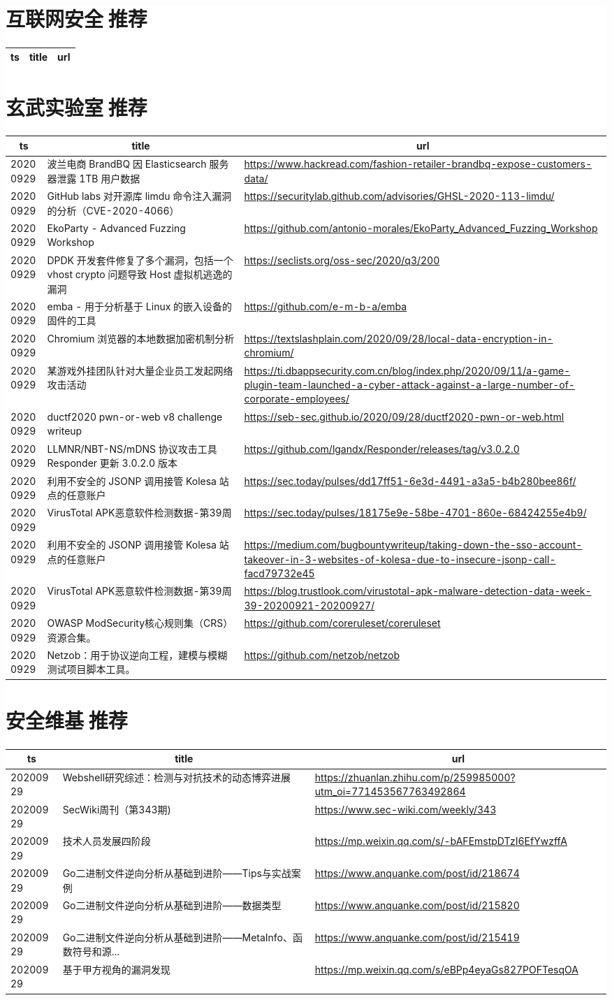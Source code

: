 # 互联网安全 推荐
| ts | title | url| 
| --- | --- | ---| 


# 玄武实验室 推荐
| ts | title | url| 
| --- | --- | ---| 
| 20200929 | 波兰电商 BrandBQ 因 Elasticsearch 服务器泄露 1TB 用户数据 | https://www.hackread.com/fashion-retailer-brandbq-expose-customers-data/| 
| 20200929 | GitHub labs 对开源库 limdu 命令注入漏洞的分析（CVE-2020-4066） | https://securitylab.github.com/advisories/GHSL-2020-113-limdu/| 
| 20200929 | EkoParty - Advanced Fuzzing Workshop | https://github.com/antonio-morales/EkoParty_Advanced_Fuzzing_Workshop| 
| 20200929 | DPDK 开发套件修复了多个漏洞，包括一个 vhost crypto 问题导致 Host 虚拟机逃逸的漏洞 | https://seclists.org/oss-sec/2020/q3/200| 
| 20200929 | emba - 用于分析基于 Linux 的嵌入设备的固件的工具 | https://github.com/e-m-b-a/emba| 
| 20200929 | Chromium 浏览器的本地数据加密机制分析 | https://textslashplain.com/2020/09/28/local-data-encryption-in-chromium/| 
| 20200929 | 某游戏外挂团队针对大量企业员工发起网络攻击活动 | https://ti.dbappsecurity.com.cn/blog/index.php/2020/09/11/a-game-plugin-team-launched-a-cyber-attack-against-a-large-number-of-corporate-employees/| 
| 20200929 | ductf2020 pwn-or-web v8 challenge writeup | https://seb-sec.github.io/2020/09/28/ductf2020-pwn-or-web.html| 
| 20200929 | LLMNR/NBT-NS/mDNS 协议攻击工具 Responder 更新 3.0.2.0 版本 | https://github.com/lgandx/Responder/releases/tag/v3.0.2.0| 
| 20200929 | 利用不安全的 JSONP 调用接管 Kolesa 站点的任意账户 | https://sec.today/pulses/dd17ff51-6e3d-4491-a3a5-b4b280bee86f/| 
| 20200929 | VirusTotal APK恶意软件检测数据-第39周 | https://sec.today/pulses/18175e9e-58be-4701-860e-68424255e4b9/| 
| 20200929 | 利用不安全的 JSONP 调用接管 Kolesa 站点的任意账户 | https://medium.com/bugbountywriteup/taking-down-the-sso-account-takeover-in-3-websites-of-kolesa-due-to-insecure-jsonp-call-facd79732e45| 
| 20200929 | VirusTotal APK恶意软件检测数据-第39周 | https://blog.trustlook.com/virustotal-apk-malware-detection-data-week-39-20200921-20200927/| 
| 20200929 | OWASP ModSecurity核心规则集（CRS）资源合集。 | https://github.com/coreruleset/coreruleset| 
| 20200929 | Netzob：用于协议逆向工程，建模与模糊测试项目脚本工具。 | https://github.com/netzob/netzob| 


# 安全维基 推荐
| ts | title | url| 
| --- | --- | ---| 
| 20200929 | Webshell研究综述：检测与对抗技术的动态博弈进展 | https://zhuanlan.zhihu.com/p/259985000?utm_oi=771453567763492864| 
| 20200929 | SecWiki周刊（第343期) | https://www.sec-wiki.com/weekly/343| 
| 20200929 | 技术人员发展四阶段 | https://mp.weixin.qq.com/s/-bAFEmstpDTzI6EfYwzffA| 
| 20200929 | Go二进制文件逆向分析从基础到进阶——Tips与实战案例 | https://www.anquanke.com/post/id/218674| 
| 20200929 | Go二进制文件逆向分析从基础到进阶——数据类型 | https://www.anquanke.com/post/id/215820| 
| 20200929 | Go二进制文件逆向分析从基础到进阶——MetaInfo、函数符号和源... | https://www.anquanke.com/post/id/215419| 
| 20200929 | 基于甲方视角的漏洞发现 | https://mp.weixin.qq.com/s/eBPp4eyaGs827POFTesqOA| 

